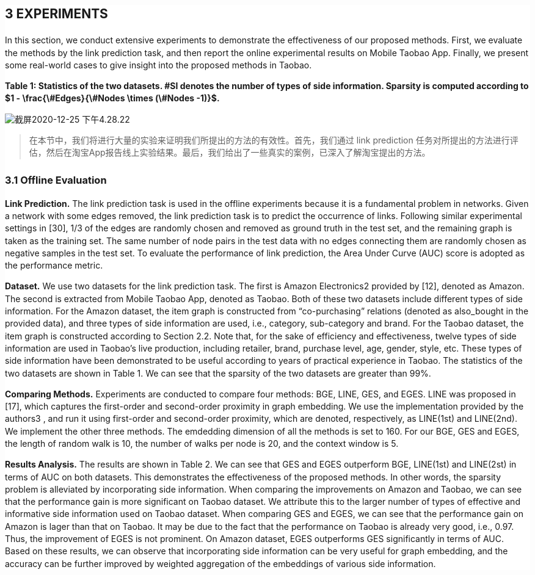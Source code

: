 ## 3 EXPERIMENTS 

In this section, we conduct extensive experiments to demonstrate the effectiveness of our proposed methods. First, we evaluate the methods by the link prediction task, and then report the online experimental results on Mobile Taobao App. Finally, we present some real-world cases to give insight into the proposed methods in Taobao.

**Table 1: Statistics of the two datasets. #SI denotes the number of types of side information. Sparsity is computed according to $1 - \frac{\#Edges}{\#Nodes \times (\#Nodes -1)}$.**

![截屏2020-12-25 下午4.28.22](/Users/helloword/Anmingyu/Gor-rok/Daily/GraphEmbedding/AlibabaRecommendation/Paper/Table1.png)

> 在本节中，我们将进行大量的实验来证明我们所提出的方法的有效性。首先，我们通过 link prediction 任务对所提出的方法进行评估，然后在淘宝App报告线上实验结果。最后，我们给出了一些真实的案例，已深入了解淘宝提出的方法。

### 3.1 Offline Evaluation 

**Link Prediction.** The link prediction task is used in the offline experiments because it is a fundamental problem in networks. Given a network with some edges removed, the link prediction task is to predict the occurrence of links. Following similar experimental settings in [30], 1/3 of the edges are randomly chosen and removed as ground truth in the test set, and the remaining graph is taken as the training set. The same number of node pairs in the test data with no edges connecting them are randomly chosen as negative samples in the test set. To evaluate the performance of link prediction, the Area Under Curve (AUC) score is adopted as the performance metric.

**Dataset.** We use two datasets for the link prediction task. The first is Amazon Electronics2 provided by [12], denoted as Amazon. The second is extracted from Mobile Taobao App, denoted as Taobao. Both of these two datasets include different types of side information. For the Amazon dataset, the item graph is constructed from “co-purchasing” relations (denoted as also_bought in the provided data), and three types of side information are used, i.e., category, sub-category and brand. For the Taobao dataset, the item graph is constructed according to Section 2.2. Note that, for the sake of efficiency and effectiveness, twelve types of side information are used in Taobao’s live production, including retailer, brand, purchase level, age, gender, style, etc. These types of side information have been demonstrated to be useful according to years of practical experience in Taobao. The statistics of the two datasets are shown in Table 1. We can see that the sparsity of the two datasets are greater than 99%.

**Comparing Methods.** Experiments are conducted to compare four methods: BGE, LINE, GES, and EGES. LINE was proposed in [17], which captures the first-order and second-order proximity in graph embedding. We use the implementation provided by the authors3 , and run it using first-order and second-order proximity, which are denoted, respectively, as LINE(1st) and LINE(2nd). We implement the other three methods. The emdedding dimension of all the methods is set to $160$. For our BGE, GES and EGES, the length of random walk is $10$, the number of walks per node is $20$, and the context window is $5$.

**Results Analysis.** The results are shown in Table 2. We can see that GES and EGES outperform BGE, LINE(1st) and LINE(2st) in terms of AUC on both datasets. This demonstrates the effectiveness of the proposed methods. In other words, the sparsity problem is alleviated by incorporating side information. When comparing the improvements on Amazon and Taobao, we can see that the performance gain is more significant on Taobao dataset. We attribute this to the larger number of types of effective and informative side information used on Taobao dataset. When comparing GES and EGES, we can see that the performance gain on Amazon is lager than that on Taobao. It may be due to the fact that the performance on Taobao is already very good, i.e., 0.97. Thus, the improvement of EGES is not prominent. On Amazon dataset, EGES outperforms GES significantly in terms of AUC. Based on these results, we can observe that incorporating side information can be very useful for graph embedding, and the accuracy can be further improved by weighted aggregation of the embeddings of various side information.
